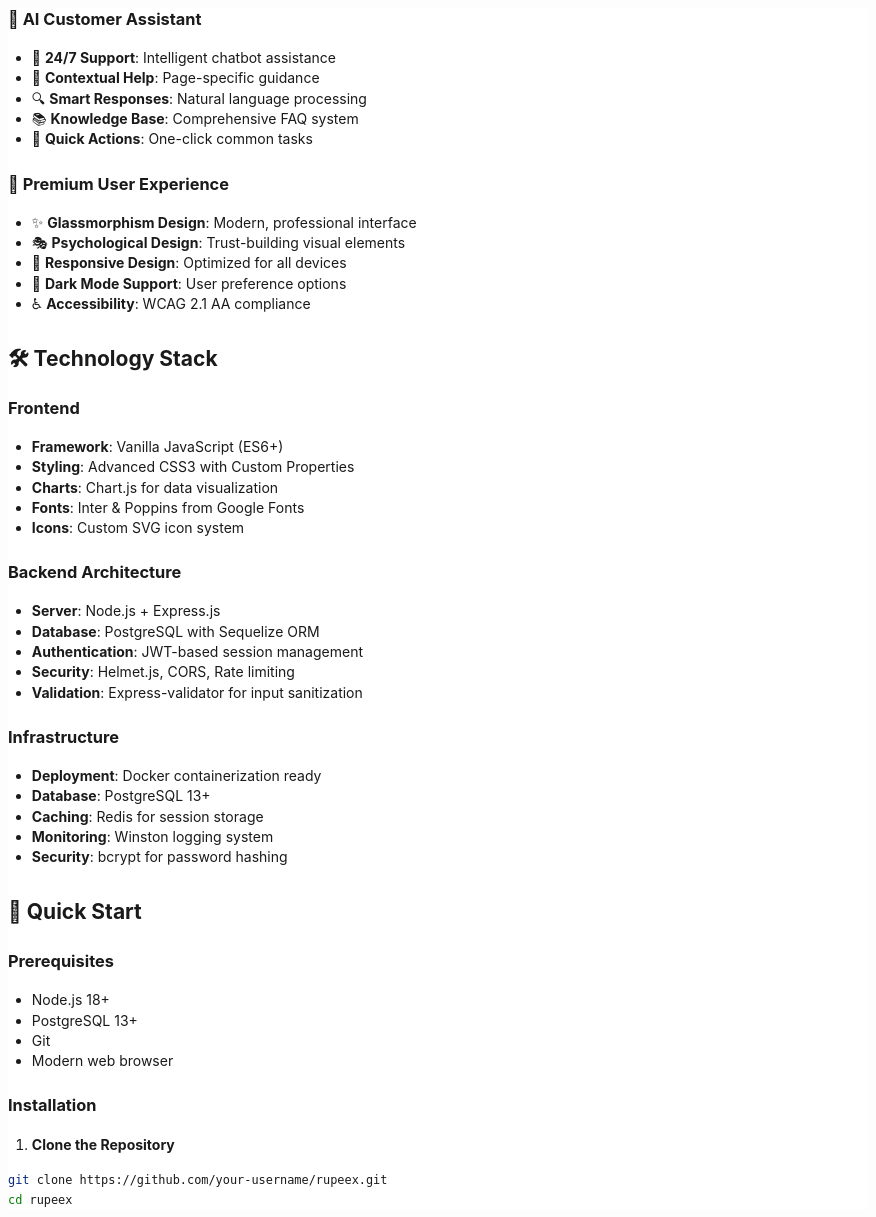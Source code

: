 ### 🤖 **AI Customer Assistant**
- 💬 **24/7 Support**: Intelligent chatbot assistance
- 🧠 **Contextual Help**: Page-specific guidance
- 🔍 **Smart Responses**: Natural language processing
- 📚 **Knowledge Base**: Comprehensive FAQ system
- 🎯 **Quick Actions**: One-click common tasks

### 🎨 **Premium User Experience**
- ✨ **Glassmorphism Design**: Modern, professional interface
- 🎭 **Psychological Design**: Trust-building visual elements
- 📱 **Responsive Design**: Optimized for all devices
- 🌙 **Dark Mode Support**: User preference options
- ♿ **Accessibility**: WCAG 2.1 AA compliance

## 🛠️ Technology Stack

### **Frontend**
- **Framework**: Vanilla JavaScript (ES6+)
- **Styling**: Advanced CSS3 with Custom Properties
- **Charts**: Chart.js for data visualization
- **Fonts**: Inter & Poppins from Google Fonts
- **Icons**: Custom SVG icon system

### **Backend Architecture**
- **Server**: Node.js + Express.js
- **Database**: PostgreSQL with Sequelize ORM
- **Authentication**: JWT-based session management
- **Security**: Helmet.js, CORS, Rate limiting
- **Validation**: Express-validator for input sanitization

### **Infrastructure**
- **Deployment**: Docker containerization ready
- **Database**: PostgreSQL 13+
- **Caching**: Redis for session storage
- **Monitoring**: Winston logging system
- **Security**: bcrypt for password hashing

## 🚀 Quick Start

### Prerequisites
- Node.js 18+ 
- PostgreSQL 13+
- Git
- Modern web browser

### Installation

1. **Clone the Repository**
```bash
git clone https://github.com/your-username/rupeex.git
cd rupeex
```
